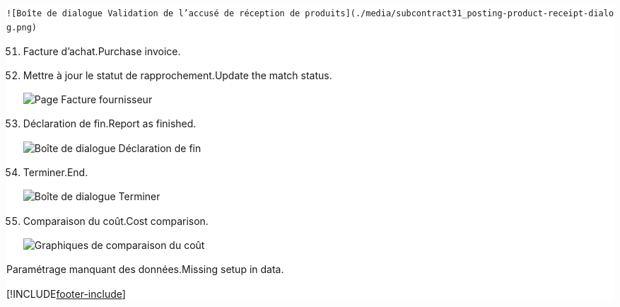     ![Boîte de dialogue Validation de l’accusé de réception de produits](./media/subcontract31_posting-product-receipt-dialog.png)

51. <span data-ttu-id="0be3b-288">Facture d’achat.</span><span class="sxs-lookup"><span data-stu-id="0be3b-288">Purchase invoice.</span></span>
52. <span data-ttu-id="0be3b-289">Mettre à jour le statut de rapprochement.</span><span class="sxs-lookup"><span data-stu-id="0be3b-289">Update the match status.</span></span>

    ![Page Facture fournisseur](./media/subcontract32_vendor-invoice-page.png)

53. <span data-ttu-id="0be3b-291">Déclaration de fin.</span><span class="sxs-lookup"><span data-stu-id="0be3b-291">Report as finished.</span></span>

    ![Boîte de dialogue Déclaration de fin](./media/subcontract33_report-as-finished-dialog.png)

54. <span data-ttu-id="0be3b-293">Terminer.</span><span class="sxs-lookup"><span data-stu-id="0be3b-293">End.</span></span>

    ![Boîte de dialogue Terminer](./media/subcontract34_end-dialog.png)

55. <span data-ttu-id="0be3b-295">Comparaison du coût.</span><span class="sxs-lookup"><span data-stu-id="0be3b-295">Cost comparison.</span></span>

    ![Graphiques de comparaison du coût](./media/subcontract35_cost-comparison-charts.png)

<span data-ttu-id="0be3b-297">Paramétrage manquant des données.</span><span class="sxs-lookup"><span data-stu-id="0be3b-297">Missing setup in data.</span></span>


[!INCLUDE[footer-include](../../includes/footer-banner.md)]